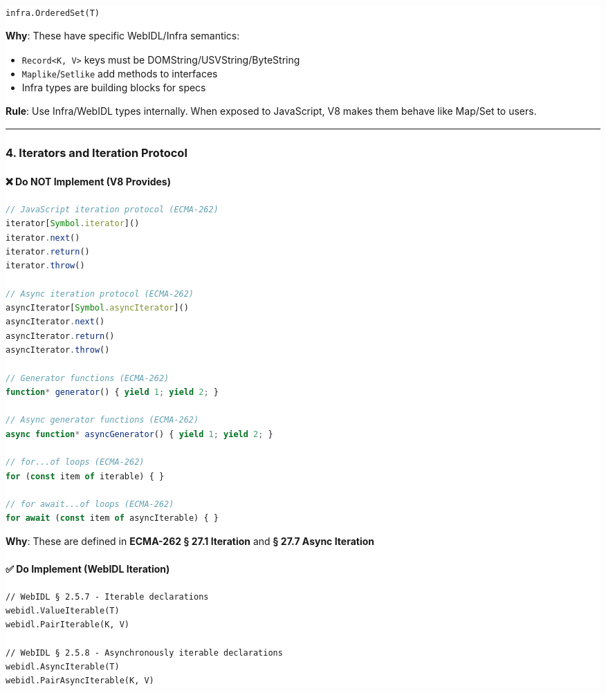 ```zig
infra.OrderedSet(T)
```

**Why**: These have specific WebIDL/Infra semantics:
- `Record<K, V>` keys must be DOMString/USVString/ByteString
- `Maplike`/`Setlike` add methods to interfaces
- Infra types are building blocks for specs

**Rule**: Use Infra/WebIDL types internally. When exposed to JavaScript, V8 makes them behave like Map/Set to users.

---

### 4. Iterators and Iteration Protocol

#### ❌ Do NOT Implement (V8 Provides)

```javascript
// JavaScript iteration protocol (ECMA-262)
iterator[Symbol.iterator]()
iterator.next()
iterator.return()
iterator.throw()

// Async iteration protocol (ECMA-262)
asyncIterator[Symbol.asyncIterator]()
asyncIterator.next()
asyncIterator.return()
asyncIterator.throw()

// Generator functions (ECMA-262)
function* generator() { yield 1; yield 2; }

// Async generator functions (ECMA-262)
async function* asyncGenerator() { yield 1; yield 2; }

// for...of loops (ECMA-262)
for (const item of iterable) { }

// for await...of loops (ECMA-262)
for await (const item of asyncIterable) { }
```

**Why**: These are defined in **ECMA-262 § 27.1 Iteration** and **§ 27.7 Async Iteration**

#### ✅ Do Implement (WebIDL Iteration)

```zig
// WebIDL § 2.5.7 - Iterable declarations
webidl.ValueIterable(T)
webidl.PairIterable(K, V)

// WebIDL § 2.5.8 - Asynchronously iterable declarations
webidl.AsyncIterable(T)
webidl.PairAsyncIterable(K, V)
```

